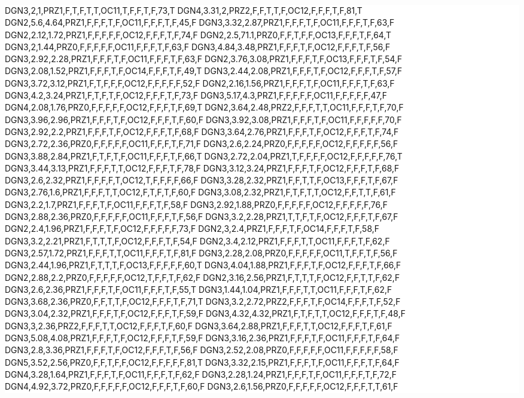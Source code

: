 DGN3,2,1,PRZ1,F,T,F,T,T,OC11,T,F,F,T,F,73,T
DGN4,3.31,2,PRZ2,F,F,T,T,F,OC12,F,F,F,T,F,81,T
DGN2,5.6,4.64,PRZ1,F,F,F,T,F,OC11,F,F,F,T,F,45,F
DGN3,3.32,2.87,PRZ1,F,F,F,T,F,OC11,F,F,F,T,F,63,F
DGN2,2.12,1.72,PRZ1,F,F,F,F,F,OC12,F,F,F,T,F,74,F
DGN2,2.5,71.1,PRZ0,F,F,T,F,F,OC13,F,F,F,T,F,64,T
DGN3,2,1.44,PRZ0,F,F,F,F,F,OC11,F,F,F,T,F,63,F
DGN3,4.84,3.48,PRZ1,F,F,F,T,F,OC12,F,F,F,T,F,56,F
DGN3,2.92,2.28,PRZ1,F,F,F,T,F,OC11,F,F,F,T,F,63,F
DGN2,3.76,3.08,PRZ1,F,F,F,T,F,OC13,F,F,F,T,F,54,F
DGN3,2.08,1.52,PRZ1,F,F,F,T,F,OC14,F,F,F,T,F,49,T
DGN3,2.44,2.08,PRZ1,F,F,F,T,F,OC12,F,F,F,T,F,57,F
DGN3,3.72,3.12,PRZ1,F,T,F,F,F,OC12,F,F,F,F,F,52,F
DGN2,2.16,1.56,PRZ1,F,F,F,T,F,OC11,F,F,F,T,F,63,F
DGN3,4.2,3.24,PRZ1,F,T,F,T,F,OC12,F,F,F,T,F,73,F
DGN3,5.17,4.3,PRZ1,F,F,F,F,F,OC11,F,F,F,F,F,47,F
DGN4,2.08,1.76,PRZ0,F,F,F,F,F,OC12,F,F,F,T,F,69,T
DGN2,3.64,2.48,PRZ2,F,F,F,T,T,OC11,F,F,F,T,F,70,F
DGN3,3.96,2.96,PRZ1,F,F,F,T,F,OC12,F,F,F,T,F,60,F
DGN3,3.92,3.08,PRZ1,F,F,F,T,F,OC11,F,F,F,F,F,70,F
DGN3,2.92,2.2,PRZ1,F,F,F,T,F,OC12,F,F,F,T,F,68,F
DGN3,3.64,2.76,PRZ1,F,F,F,T,F,OC12,F,F,F,T,F,74,F
DGN3,2.72,2.36,PRZ0,F,F,F,F,F,OC11,F,F,F,T,F,71,F
DGN3,2.6,2.24,PRZ0,F,F,F,F,F,OC12,F,F,F,F,F,56,F
DGN3,3.88,2.84,PRZ1,F,T,F,T,F,OC11,F,F,F,T,F,66,T
DGN3,2.72,2.04,PRZ1,T,F,F,F,F,OC12,F,F,F,F,F,76,T
DGN3,3.44,3.13,PRZ1,F,F,F,T,T,OC12,F,F,F,T,F,78,F
DGN3,3.12,3.24,PRZ1,F,F,F,T,F,OC12,F,F,F,T,F,68,F
DGN3,2.6,2.32,PRZ1,F,F,F,F,T,OC12,T,F,F,F,F,66,F
DGN3,3.28,2.32,PRZ1,F,F,T,T,F,OC13,F,F,F,T,F,67,F
DGN3,2.76,1.6,PRZ1,F,F,F,T,T,OC12,F,T,F,T,F,60,F
DGN3,3.08,2.32,PRZ1,F,T,F,T,T,OC12,F,F,T,T,F,61,F
DGN3,2.2,1.7,PRZ1,F,F,F,T,F,OC11,F,F,F,T,F,58,F
DGN3,2.92,1.88,PRZ0,F,F,F,F,F,OC12,F,F,F,F,F,76,F
DGN3,2.88,2.36,PRZ0,F,F,F,F,F,OC11,F,F,F,T,F,56,F
DGN3,3.2,2.28,PRZ1,T,T,F,T,F,OC12,F,F,F,T,F,67,F
DGN2,2.4,1.96,PRZ1,F,F,F,T,F,OC12,F,F,F,F,F,73,F
DGN2,3,2.4,PRZ1,F,F,F,T,F,OC14,F,F,F,T,F,58,F
DGN3,3.2,2.21,PRZ1,F,T,T,T,F,OC12,F,F,F,T,F,54,F
DGN2,3.4,2.12,PRZ1,F,F,F,T,T,OC11,F,F,F,T,F,62,F
DGN3,2.57,1.72,PRZ1,F,F,F,T,T,OC11,F,F,F,T,F,81,F
DGN3,2.28,2.08,PRZ0,F,F,F,F,F,OC11,T,F,F,T,F,56,F
DGN3,2.44,1.96,PRZ1,F,T,T,T,F,OC13,F,F,F,F,F,60,T
DGN3,4.04,1.88,PRZ1,F,F,F,T,F,OC12,F,F,F,T,F,66,F
DGN2,2.88,2.2,PRZ0,F,F,F,F,F,OC12,T,F,F,T,F,62,F
DGN2,3.16,2.56,PRZ1,F,T,T,T,F,OC12,F,F,T,T,F,62,F
DGN3,2.6,2.36,PRZ1,F,F,F,T,F,OC11,F,F,F,T,F,55,T
DGN3,1.44,1.04,PRZ1,F,F,F,T,T,OC11,F,F,F,T,F,62,F
DGN3,3.68,2.36,PRZ0,F,F,T,T,F,OC12,F,F,F,T,F,71,T
DGN3,3.2,2.72,PRZ2,F,F,F,T,F,OC14,F,F,F,T,F,52,F
DGN3,3.04,2.32,PRZ1,F,F,F,T,F,OC12,F,F,F,T,F,59,F
DGN3,4.32,4.32,PRZ1,F,T,F,T,T,OC12,F,F,F,T,F,48,F
DGN3,3,2.36,PRZ2,F,F,F,T,T,OC12,F,F,F,T,F,60,F
DGN3,3.64,2.88,PRZ1,F,F,F,T,T,OC12,F,F,F,T,F,61,F
DGN3,5.08,4.08,PRZ1,F,F,F,T,F,OC12,F,F,F,T,F,59,F
DGN3,3.16,2.36,PRZ1,F,F,F,T,F,OC11,F,F,F,T,F,64,F
DGN3,2.8,3.36,PRZ1,F,F,F,T,F,OC12,F,F,F,T,F,56,F
DGN3,2.52,2.08,PRZ0,F,F,F,F,F,OC11,F,F,F,F,F,58,F
DGN5,3.52,2.56,PRZ0,F,F,T,F,F,OC12,F,F,F,F,F,81,T
DGN3,3.32,2.15,PRZ1,F,F,F,T,F,OC11,F,F,F,T,F,64,F
DGN4,3.28,1.64,PRZ1,F,F,F,T,F,OC11,F,F,F,T,F,62,F
DGN3,2.28,1.24,PRZ1,F,F,F,T,F,OC11,F,F,F,T,F,72,F
DGN4,4.92,3.72,PRZ0,F,F,F,F,F,OC12,F,F,F,T,F,60,F
DGN3,2.6,1.56,PRZ0,F,F,F,F,F,OC12,F,F,F,T,T,61,F